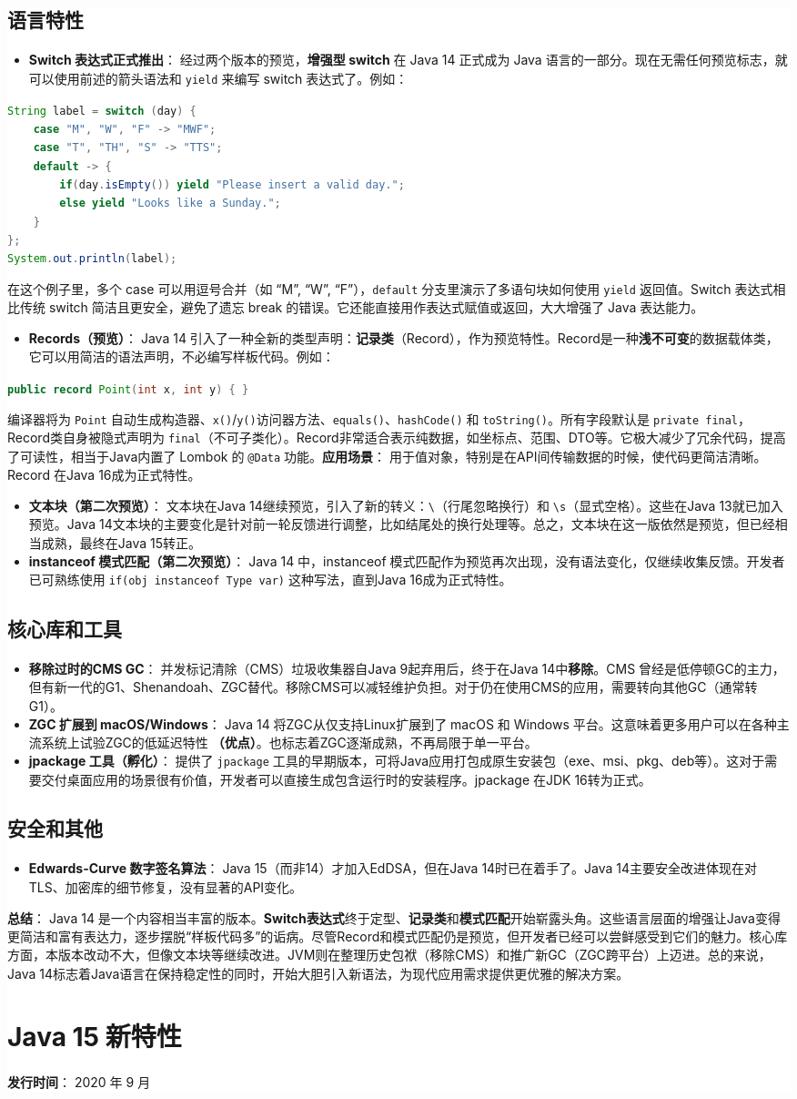 ## 语言特性

- **Switch 表达式正式推出**： 经过两个版本的预览，**增强型 switch** 在 Java 14 正式成为 Java 语言的一部分。现在无需任何预览标志，就可以使用前述的箭头语法和 `yield` 来编写 switch 表达式了。例如：
```java
String label = switch (day) {
    case "M", "W", "F" -> "MWF";
    case "T", "TH", "S" -> "TTS";
    default -> {
        if(day.isEmpty()) yield "Please insert a valid day.";
        else yield "Looks like a Sunday.";
    }
};
System.out.println(label);
```
在这个例子里，多个 case 可以用逗号合并（如 “M”, “W”, “F”），`default` 分支里演示了多语句块如何使用 `yield` 返回值。Switch 表达式相比传统 switch 简洁且更安全，避免了遗忘 break 的错误。它还能直接用作表达式赋值或返回，大大增强了 Java 表达能力。
- **Records（预览）**： Java 14 引入了一种全新的类型声明：**记录类**（Record），作为预览特性。Record是一种**浅不可变**的数据载体类，它可以用简洁的语法声明，不必编写样板代码。例如：
```java
public record Point(int x, int y) { }
```
编译器将为 `Point` 自动生成构造器、`x()`/`y()`访问器方法、`equals()`、`hashCode()` 和 `toString()`。所有字段默认是 `private final`，Record类自身被隐式声明为 `final`（不可子类化）。Record非常适合表示纯数据，如坐标点、范围、DTO等。它极大减少了冗余代码，提高了可读性，相当于Java内置了 Lombok 的 `@Data` 功能。**应用场景**： 用于值对象，特别是在API间传输数据的时候，使代码更简洁清晰。Record 在Java 16成为正式特性。
- **文本块（第二次预览）**： 文本块在Java 14继续预览，引入了新的转义：`\`（行尾忽略换行）和 `\s`（显式空格）。这些在Java 13就已加入预览。Java 14文本块的主要变化是针对前一轮反馈进行调整，比如结尾处的换行处理等。总之，文本块在这一版依然是预览，但已经相当成熟，最终在Java 15转正。
- **instanceof 模式匹配（第二次预览）**： Java 14 中，instanceof 模式匹配作为预览再次出现，没有语法变化，仅继续收集反馈。开发者已可熟练使用 `if(obj instanceof Type var)` 这种写法，直到Java 16成为正式特性。

## 核心库和工具

- **移除过时的CMS GC**： 并发标记清除（CMS）垃圾收集器自Java 9起弃用后，终于在Java 14中**移除**。CMS 曾经是低停顿GC的主力，但有新一代的G1、Shenandoah、ZGC替代。移除CMS可以减轻维护负担。对于仍在使用CMS的应用，需要转向其他GC（通常转G1）。
- **ZGC 扩展到 macOS/Windows**： Java 14 将ZGC从仅支持Linux扩展到了 macOS 和 Windows 平台。这意味着更多用户可以在各种主流系统上试验ZGC的低延迟特性 **（优点）**。也标志着ZGC逐渐成熟，不再局限于单一平台。
- **jpackage 工具（孵化）**： 提供了 `jpackage` 工具的早期版本，可将Java应用打包成原生安装包（exe、msi、pkg、deb等）。这对于需要交付桌面应用的场景很有价值，开发者可以直接生成包含运行时的安装程序。jpackage 在JDK 16转为正式。

## 安全和其他

- **Edwards-Curve 数字签名算法**： Java 15（而非14）才加入EdDSA，但在Java 14时已在着手了。Java 14主要安全改进体现在对TLS、加密库的细节修复，没有显著的API变化。

**总结**： Java 14 是一个内容相当丰富的版本。**Switch表达式**终于定型、**记录类**和**模式匹配**开始崭露头角。这些语言层面的增强让Java变得更简洁和富有表达力，逐步摆脱“样板代码多”的诟病。尽管Record和模式匹配仍是预览，但开发者已经可以尝鲜感受到它们的魅力。核心库方面，本版本改动不大，但像文本块等继续改进。JVM则在整理历史包袱（移除CMS）和推广新GC（ZGC跨平台）上迈进。总的来说，Java 14标志着Java语言在保持稳定性的同时，开始大胆引入新语法，为现代应用需求提供更优雅的解决方案。

# Java 15 新特性

**发行时间**： 2020 年 9 月
